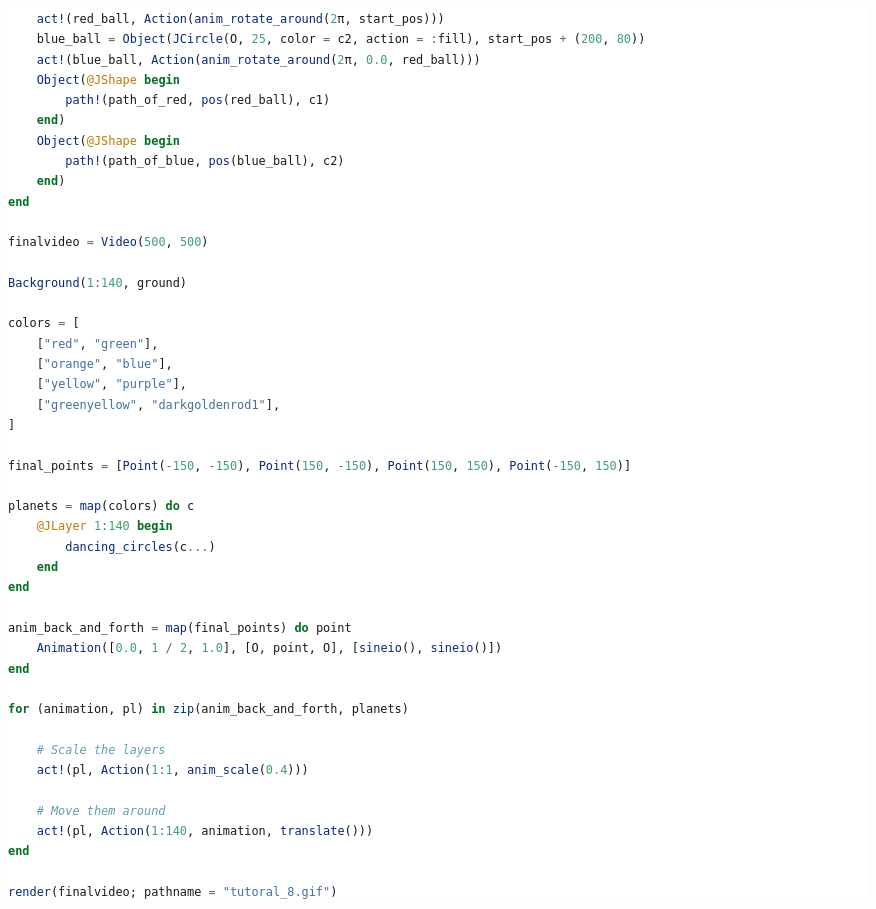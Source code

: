```julia
    act!(red_ball, Action(anim_rotate_around(2π, start_pos)))
    blue_ball = Object(JCircle(O, 25, color = c2, action = :fill), start_pos + (200, 80))
    act!(blue_ball, Action(anim_rotate_around(2π, 0.0, red_ball)))
    Object(@JShape begin
        path!(path_of_red, pos(red_ball), c1)
    end)
    Object(@JShape begin
        path!(path_of_blue, pos(blue_ball), c2)
    end)
end

finalvideo = Video(500, 500)

Background(1:140, ground)

colors = [
    ["red", "green"],
    ["orange", "blue"],
    ["yellow", "purple"],
    ["greenyellow", "darkgoldenrod1"],
]

final_points = [Point(-150, -150), Point(150, -150), Point(150, 150), Point(-150, 150)]

planets = map(colors) do c
    @JLayer 1:140 begin
        dancing_circles(c...)
    end
end

anim_back_and_forth = map(final_points) do point
    Animation([0.0, 1 / 2, 1.0], [O, point, O], [sineio(), sineio()])
end

for (animation, pl) in zip(anim_back_and_forth, planets)

    # Scale the layers
    act!(pl, Action(1:1, anim_scale(0.4)))

    # Move them around
    act!(pl, Action(1:140, animation, translate()))
end

render(finalvideo; pathname = "tutoral_8.gif")
```